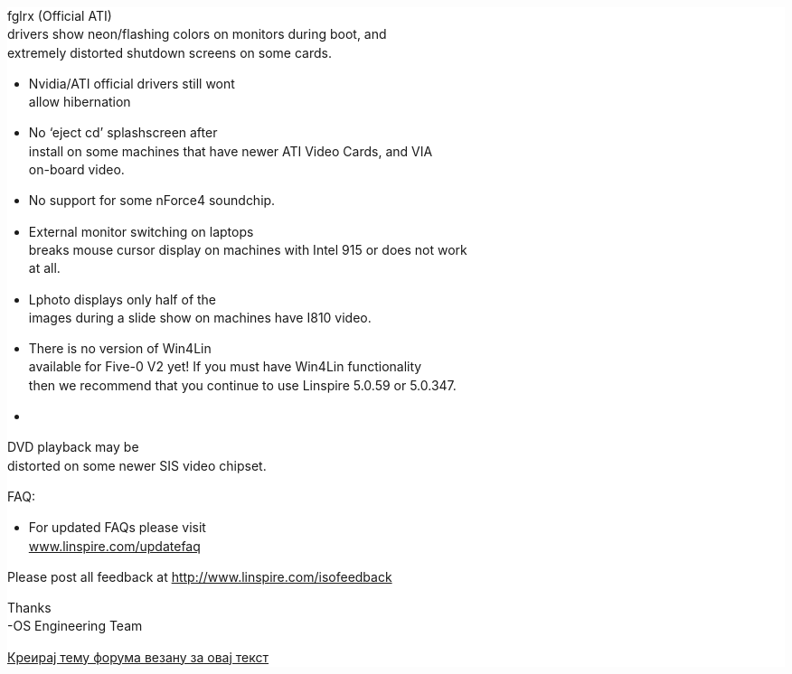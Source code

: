 fglrx (Official ATI)  
drivers show neon/flashing colors on monitors during boot, and  
extremely distorted shutdown screens on some cards.  
* Nvidia/ATI official drivers still wont  
allow hibernation

* No &#8216;eject cd&#8217; splashscreen after  
install on some machines that have newer ATI Video Cards, and VIA  
on-board video.

* No support for some nForce4 soundchip.

* External monitor switching on laptops  
breaks mouse cursor display on machines with Intel 915 or does not work  
at all.

* Lphoto displays only half of the  
images during a slide show on machines have I810 video.  
* There is no version of Win4Lin  
available for Five-0 V2 yet! If you must have Win4Lin functionality  
then we recommend that you continue to use Linspire 5.0.59 or 5.0.347.  
*

DVD playback may be  
distorted on some newer SIS video chipset.

FAQ:

* For updated FAQs please visit  
www.linspire.com/updatefaq

Please post all feedback at http://www.linspire.com/isofeedback

Thanks  
-OS Engineering Team

[Креирај тему форума везану за овај текст](https://linuxo.org/nova-tema-na-forumu/?se_pid=1127)